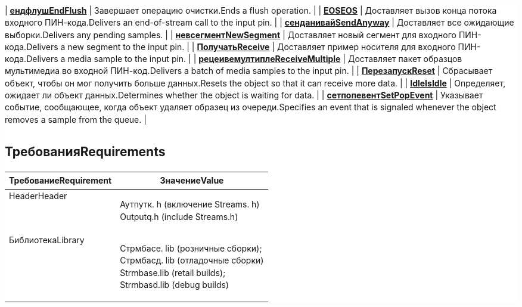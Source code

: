 | [<span data-ttu-id="9a956-188">**ендфлуш**</span><span class="sxs-lookup"><span data-stu-id="9a956-188">**EndFlush**</span></span>](coutputqueue-endflush.md)                    | <span data-ttu-id="9a956-189">Завершает операцию очистки.</span><span class="sxs-lookup"><span data-stu-id="9a956-189">Ends a flush operation.</span></span>                                                                                  |
| [<span data-ttu-id="9a956-190">**EOS**</span><span class="sxs-lookup"><span data-stu-id="9a956-190">**EOS**</span></span>](coutputqueue-eos.md)                              | <span data-ttu-id="9a956-191">Доставляет вызов конца потока входного ПИН-кода.</span><span class="sxs-lookup"><span data-stu-id="9a956-191">Delivers an end-of-stream call to the input pin.</span></span>                                                         |
| [<span data-ttu-id="9a956-192">**сенданивай**</span><span class="sxs-lookup"><span data-stu-id="9a956-192">**SendAnyway**</span></span>](coutputqueue-sendanyway.md)                | <span data-ttu-id="9a956-193">Доставляет все ожидающие выборки.</span><span class="sxs-lookup"><span data-stu-id="9a956-193">Delivers any pending samples.</span></span>                                                                            |
| [<span data-ttu-id="9a956-194">**невсегмент**</span><span class="sxs-lookup"><span data-stu-id="9a956-194">**NewSegment**</span></span>](coutputqueue-newsegment.md)                | <span data-ttu-id="9a956-195">Доставляет новый сегмент для входного ПИН-кода.</span><span class="sxs-lookup"><span data-stu-id="9a956-195">Delivers a new segment to the input pin.</span></span>                                                                 |
| [<span data-ttu-id="9a956-196">**Получать**</span><span class="sxs-lookup"><span data-stu-id="9a956-196">**Receive**</span></span>](coutputqueue-receive.md)                      | <span data-ttu-id="9a956-197">Доставляет пример носителя для входного ПИН-кода.</span><span class="sxs-lookup"><span data-stu-id="9a956-197">Delivers a media sample to the input pin.</span></span>                                                                |
| [<span data-ttu-id="9a956-198">**рецеивемултипле**</span><span class="sxs-lookup"><span data-stu-id="9a956-198">**ReceiveMultiple**</span></span>](coutputqueue-receivemultiple.md)      | <span data-ttu-id="9a956-199">Доставляет пакет образцов мультимедиа во входной ПИН-код.</span><span class="sxs-lookup"><span data-stu-id="9a956-199">Delivers a batch of media samples to the input pin.</span></span>                                                      |
| [<span data-ttu-id="9a956-200">**Перезапуск**</span><span class="sxs-lookup"><span data-stu-id="9a956-200">**Reset**</span></span>](coutputqueue-reset.md)                          | <span data-ttu-id="9a956-201">Сбрасывает объект, чтобы он мог получить больше данных.</span><span class="sxs-lookup"><span data-stu-id="9a956-201">Resets the object so that it can receive more data.</span></span>                                                      |
| [<span data-ttu-id="9a956-202">**Idle**</span><span class="sxs-lookup"><span data-stu-id="9a956-202">**IsIdle**</span></span>](coutputqueue-isidle.md)                        | <span data-ttu-id="9a956-203">Определяет, ожидает ли объект данных.</span><span class="sxs-lookup"><span data-stu-id="9a956-203">Determines whether the object is waiting for data.</span></span>                                                       |
| [<span data-ttu-id="9a956-204">**сетпопевент**</span><span class="sxs-lookup"><span data-stu-id="9a956-204">**SetPopEvent**</span></span>](coutputqueue-setpopevent.md)              | <span data-ttu-id="9a956-205">Указывает событие, сообщающее, когда объект удаляет образец из очереди.</span><span class="sxs-lookup"><span data-stu-id="9a956-205">Specifies an event that is signaled whenever the object removes a sample from the queue.</span></span>                 |



 

## <a name="requirements"></a><span data-ttu-id="9a956-206">Требования</span><span class="sxs-lookup"><span data-stu-id="9a956-206">Requirements</span></span>



| <span data-ttu-id="9a956-207">Требование</span><span class="sxs-lookup"><span data-stu-id="9a956-207">Requirement</span></span> | <span data-ttu-id="9a956-208">Значение</span><span class="sxs-lookup"><span data-stu-id="9a956-208">Value</span></span> |
|--------------------|--------------------------------------------------------------------------------------------------------------------------------------------------------------------------------------------|
| <span data-ttu-id="9a956-209">Header</span><span class="sxs-lookup"><span data-stu-id="9a956-209">Header</span></span><br/>  | <dl> <span data-ttu-id="9a956-210"><dt>Аутпутк. h (включение Streams. h)</dt></span><span class="sxs-lookup"><span data-stu-id="9a956-210"><dt>Outputq.h (include Streams.h)</dt></span></span> </dl>                                                                                   |
| <span data-ttu-id="9a956-211">Библиотека</span><span class="sxs-lookup"><span data-stu-id="9a956-211">Library</span></span><br/> | <dl> <span data-ttu-id="9a956-212"><dt>Стрмбасе. lib (розничные сборки); </dt> <dt>Стрмбасд. lib (отладочные сборки)</dt></span><span class="sxs-lookup"><span data-stu-id="9a956-212"><dt>Strmbase.lib (retail builds); </dt> <dt>Strmbasd.lib (debug builds)</dt></span></span> </dl> |



 

 




